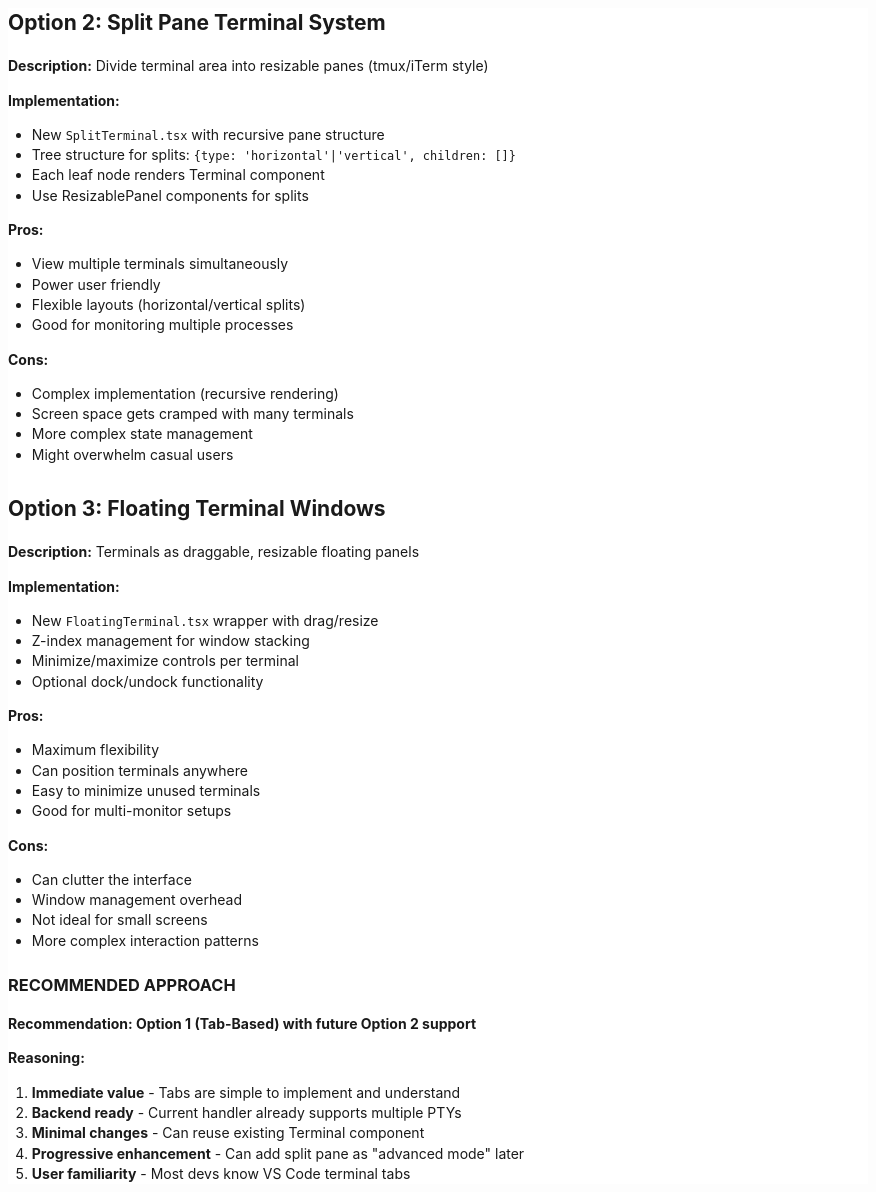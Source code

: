 ## Option 2: Split Pane Terminal System  
**Description:** Divide terminal area into resizable panes (tmux/iTerm style)

**Implementation:**
- New `SplitTerminal.tsx` with recursive pane structure
- Tree structure for splits: `{type: 'horizontal'|'vertical', children: []}`
- Each leaf node renders Terminal component
- Use ResizablePanel components for splits

**Pros:**
- View multiple terminals simultaneously
- Power user friendly
- Flexible layouts (horizontal/vertical splits)
- Good for monitoring multiple processes

**Cons:**
- Complex implementation (recursive rendering)
- Screen space gets cramped with many terminals
- More complex state management
- Might overwhelm casual users

## Option 3: Floating Terminal Windows
**Description:** Terminals as draggable, resizable floating panels

**Implementation:**
- New `FloatingTerminal.tsx` wrapper with drag/resize
- Z-index management for window stacking
- Minimize/maximize controls per terminal
- Optional dock/undock functionality

**Pros:**
- Maximum flexibility
- Can position terminals anywhere
- Easy to minimize unused terminals
- Good for multi-monitor setups

**Cons:**
- Can clutter the interface
- Window management overhead
- Not ideal for small screens
- More complex interaction patterns

### RECOMMENDED APPROACH

**Recommendation: Option 1 (Tab-Based) with future Option 2 support**

**Reasoning:**
1. **Immediate value** - Tabs are simple to implement and understand
2. **Backend ready** - Current handler already supports multiple PTYs
3. **Minimal changes** - Can reuse existing Terminal component
4. **Progressive enhancement** - Can add split pane as "advanced mode" later
5. **User familiarity** - Most devs know VS Code terminal tabs
